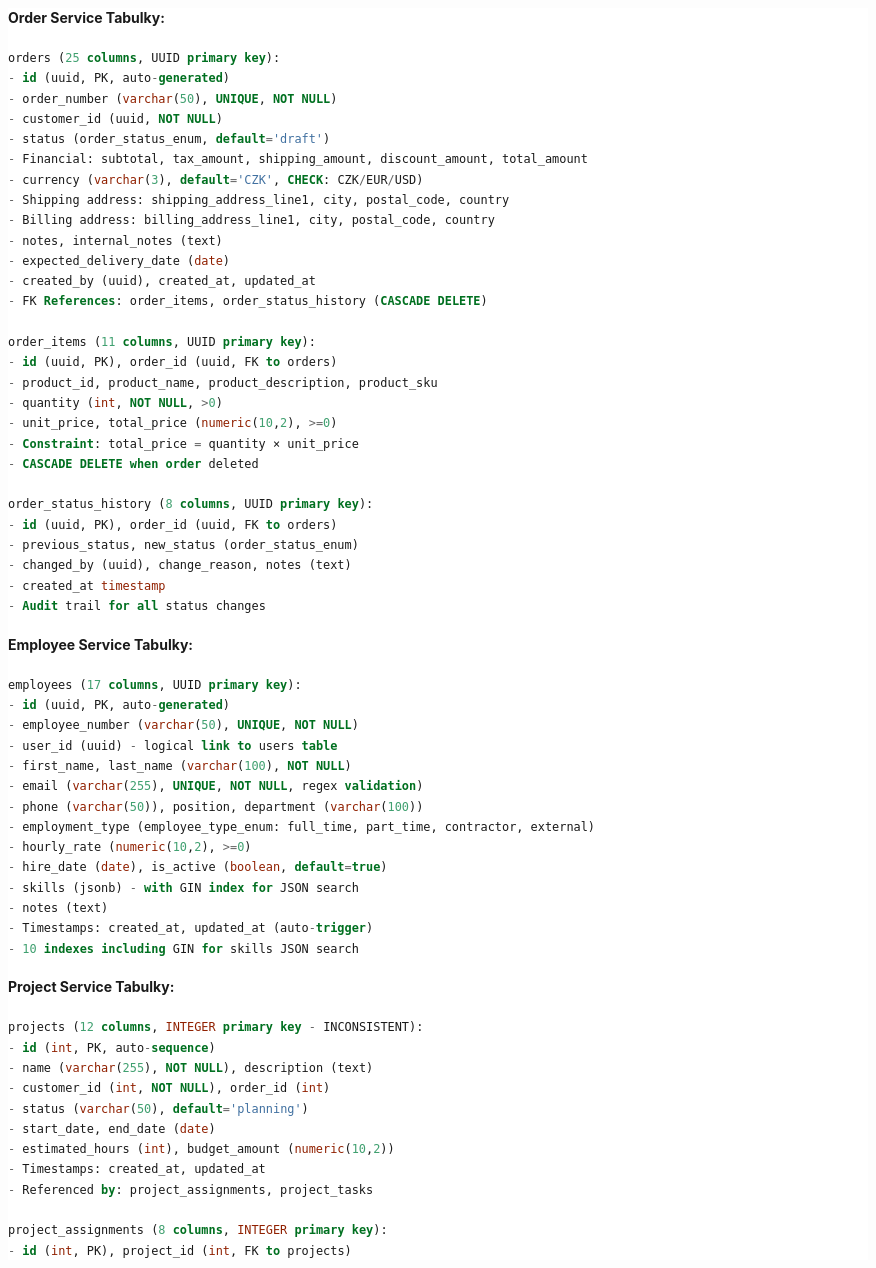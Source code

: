 #### **Order Service Tabulky:**
```sql
orders (25 columns, UUID primary key):
- id (uuid, PK, auto-generated)
- order_number (varchar(50), UNIQUE, NOT NULL)
- customer_id (uuid, NOT NULL)
- status (order_status_enum, default='draft')
- Financial: subtotal, tax_amount, shipping_amount, discount_amount, total_amount
- currency (varchar(3), default='CZK', CHECK: CZK/EUR/USD)
- Shipping address: shipping_address_line1, city, postal_code, country
- Billing address: billing_address_line1, city, postal_code, country  
- notes, internal_notes (text)
- expected_delivery_date (date)
- created_by (uuid), created_at, updated_at
- FK References: order_items, order_status_history (CASCADE DELETE)

order_items (11 columns, UUID primary key):
- id (uuid, PK), order_id (uuid, FK to orders)
- product_id, product_name, product_description, product_sku
- quantity (int, NOT NULL, >0)
- unit_price, total_price (numeric(10,2), >=0)
- Constraint: total_price = quantity × unit_price
- CASCADE DELETE when order deleted

order_status_history (8 columns, UUID primary key):
- id (uuid, PK), order_id (uuid, FK to orders)
- previous_status, new_status (order_status_enum)
- changed_by (uuid), change_reason, notes (text)
- created_at timestamp
- Audit trail for all status changes
```

#### **Employee Service Tabulky:**
```sql
employees (17 columns, UUID primary key):
- id (uuid, PK, auto-generated)
- employee_number (varchar(50), UNIQUE, NOT NULL)
- user_id (uuid) - logical link to users table
- first_name, last_name (varchar(100), NOT NULL)
- email (varchar(255), UNIQUE, NOT NULL, regex validation)
- phone (varchar(50)), position, department (varchar(100))
- employment_type (employee_type_enum: full_time, part_time, contractor, external)
- hourly_rate (numeric(10,2), >=0)
- hire_date (date), is_active (boolean, default=true)
- skills (jsonb) - with GIN index for JSON search
- notes (text)
- Timestamps: created_at, updated_at (auto-trigger)
- 10 indexes including GIN for skills JSON search
```

#### **Project Service Tabulky:**
```sql
projects (12 columns, INTEGER primary key - INCONSISTENT):
- id (int, PK, auto-sequence)
- name (varchar(255), NOT NULL), description (text)
- customer_id (int, NOT NULL), order_id (int)
- status (varchar(50), default='planning')
- start_date, end_date (date)
- estimated_hours (int), budget_amount (numeric(10,2))
- Timestamps: created_at, updated_at
- Referenced by: project_assignments, project_tasks

project_assignments (8 columns, INTEGER primary key):
- id (int, PK), project_id (int, FK to projects)
```
